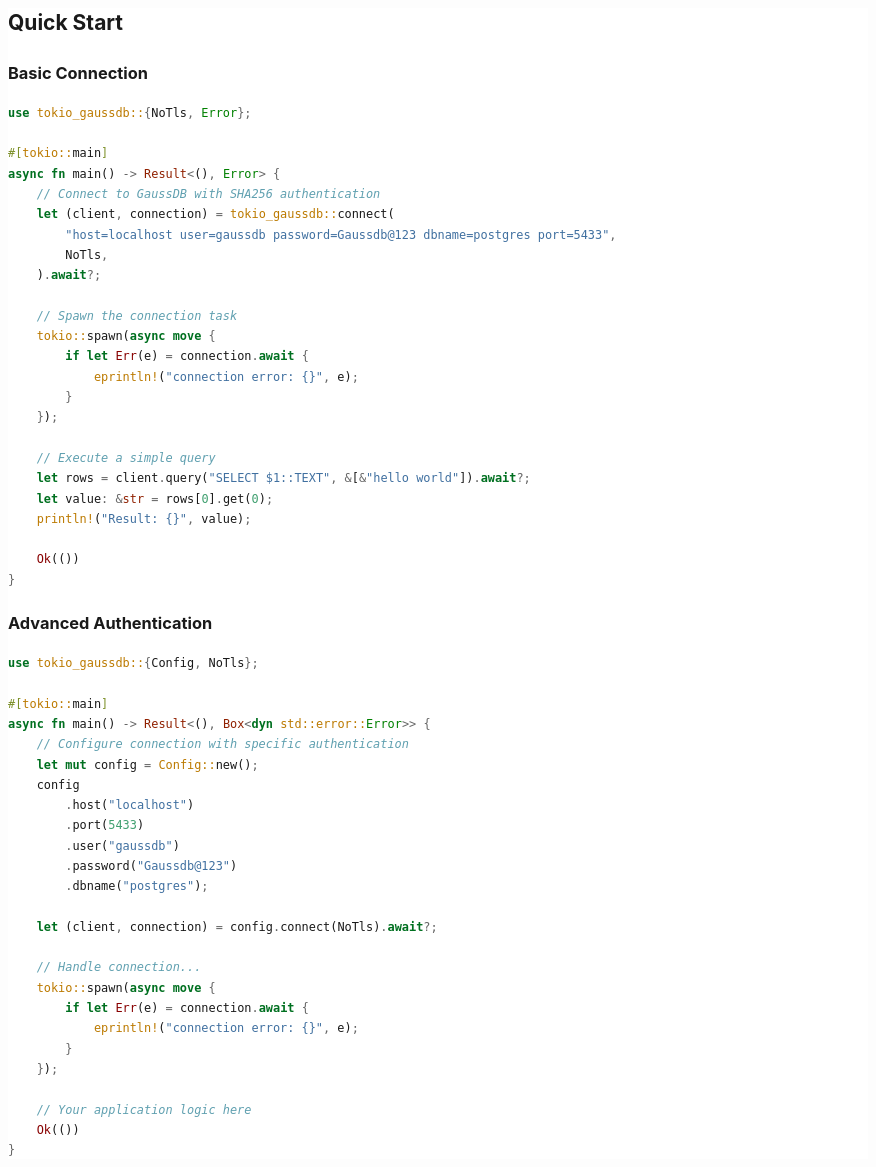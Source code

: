 ## Quick Start

### Basic Connection

```rust
use tokio_gaussdb::{NoTls, Error};

#[tokio::main]
async fn main() -> Result<(), Error> {
    // Connect to GaussDB with SHA256 authentication
    let (client, connection) = tokio_gaussdb::connect(
        "host=localhost user=gaussdb password=Gaussdb@123 dbname=postgres port=5433",
        NoTls,
    ).await?;

    // Spawn the connection task
    tokio::spawn(async move {
        if let Err(e) = connection.await {
            eprintln!("connection error: {}", e);
        }
    });

    // Execute a simple query
    let rows = client.query("SELECT $1::TEXT", &[&"hello world"]).await?;
    let value: &str = rows[0].get(0);
    println!("Result: {}", value);

    Ok(())
}
```

### Advanced Authentication

```rust
use tokio_gaussdb::{Config, NoTls};

#[tokio::main]
async fn main() -> Result<(), Box<dyn std::error::Error>> {
    // Configure connection with specific authentication
    let mut config = Config::new();
    config
        .host("localhost")
        .port(5433)
        .user("gaussdb")
        .password("Gaussdb@123")
        .dbname("postgres");

    let (client, connection) = config.connect(NoTls).await?;

    // Handle connection...
    tokio::spawn(async move {
        if let Err(e) = connection.await {
            eprintln!("connection error: {}", e);
        }
    });

    // Your application logic here
    Ok(())
}
```
